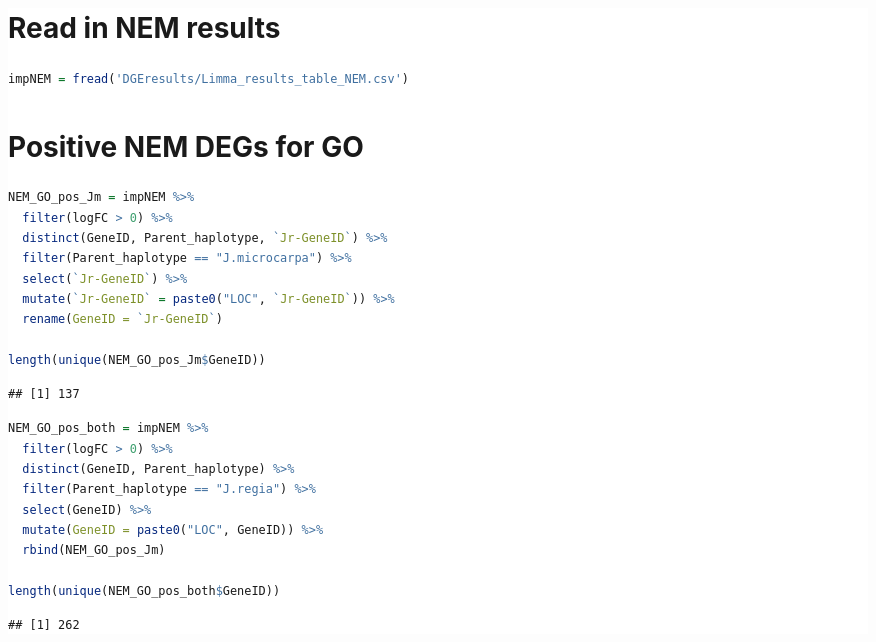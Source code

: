 # Read in NEM results

``` r
impNEM = fread('DGEresults/Limma_results_table_NEM.csv')
```

# Positive NEM DEGs for GO

``` r
NEM_GO_pos_Jm = impNEM %>%
  filter(logFC > 0) %>%
  distinct(GeneID, Parent_haplotype, `Jr-GeneID`) %>%
  filter(Parent_haplotype == "J.microcarpa") %>%
  select(`Jr-GeneID`) %>%
  mutate(`Jr-GeneID` = paste0("LOC", `Jr-GeneID`)) %>% 
  rename(GeneID = `Jr-GeneID`)

length(unique(NEM_GO_pos_Jm$GeneID))
```

    ## [1] 137

``` r
NEM_GO_pos_both = impNEM %>% 
  filter(logFC > 0) %>%
  distinct(GeneID, Parent_haplotype) %>%
  filter(Parent_haplotype == "J.regia") %>% 
  select(GeneID) %>%
  mutate(GeneID = paste0("LOC", GeneID)) %>% 
  rbind(NEM_GO_pos_Jm)

length(unique(NEM_GO_pos_both$GeneID))
```

    ## [1] 262

``` r
